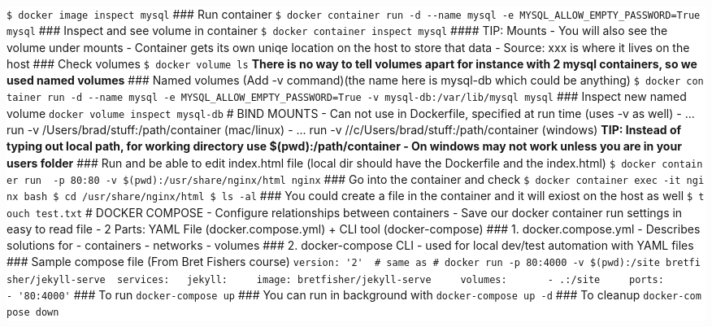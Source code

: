 ``` $ docker image inspect mysql ```  ### Run container  ``` $ docker container run -d --name mysql -e MYSQL_ALLOW_EMPTY_PASSWORD=True mysql ```  ### Inspect and see volume in container  ``` $ docker container inspect mysql ```  #### TIP: Mounts  - You will also see the volume under mounts - Container gets its own uniqe location on the host to store that data - Source: xxx is where it lives on the host  ### Check volumes  ``` $ docker volume ls ```  **There is no way to tell volumes apart for instance with 2 mysql containers, so we used named volumes**  ### Named volumes (Add -v command)(the name here is mysql-db which could be anything)  ``` $ docker container run -d --name mysql -e MYSQL_ALLOW_EMPTY_PASSWORD=True -v mysql-db:/var/lib/mysql mysql ```  ### Inspect new named volume  ``` docker volume inspect mysql-db ```  # BIND MOUNTS  - Can not use in Dockerfile, specified at run time (uses -v as well) - ... run -v /Users/brad/stuff:/path/container (mac/linux) - ... run -v //c/Users/brad/stuff:/path/container (windows)  **TIP: Instead of typing out local path, for working directory use $(pwd):/path/container - On windows may not work unless you are in your users folder**  ### Run and be able to edit index.html file (local dir should have the Dockerfile and the index.html)  ``` $ docker container run  -p 80:80 -v $(pwd):/usr/share/nginx/html nginx ```  ### Go into the container and check  ``` $ docker container exec -it nginx bash $ cd /usr/share/nginx/html $ ls -al ```  ### You could create a file in the container and it will exiost on the host as well  ``` $ touch test.txt ```  # DOCKER COMPOSE  - Configure relationships between containers - Save our docker container run settings in easy to read file - 2 Parts: YAML File (docker.compose.yml) + CLI tool (docker-compose)  ### 1. docker.compose.yml - Describes solutions for  - containers - networks - volumes  ### 2. docker-compose CLI - used for local dev/test automation with YAML files  ### Sample compose file (From Bret Fishers course)  ``` version: '2'  # same as # docker run -p 80:4000 -v $(pwd):/site bretfisher/jekyll-serve  services:   jekyll:     image: bretfisher/jekyll-serve     volumes:       - .:/site     ports:       - '80:4000' ```  ### To run  ``` docker-compose up ```  ### You can run in background with  ``` docker-compose up -d ```  ### To cleanup  ``` docker-compose down ```
